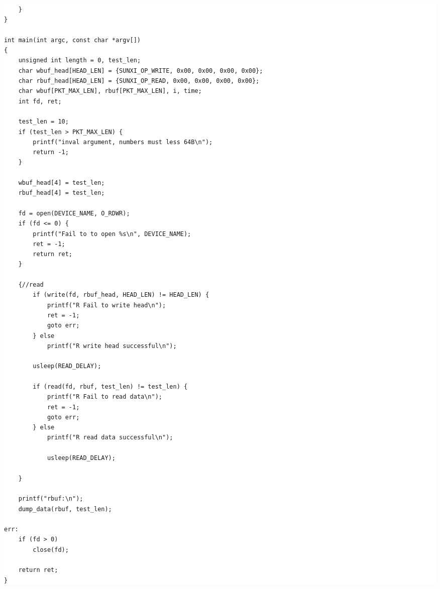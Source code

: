 ```
    }
}

int main(int argc, const char *argv[])
{
    unsigned int length = 0, test_len;
    char wbuf_head[HEAD_LEN] = {SUNXI_OP_WRITE, 0x00, 0x00, 0x00, 0x00};
    char rbuf_head[HEAD_LEN] = {SUNXI_OP_READ, 0x00, 0x00, 0x00, 0x00};
    char wbuf[PKT_MAX_LEN], rbuf[PKT_MAX_LEN], i, time;
    int fd, ret;

    test_len = 10;
    if (test_len > PKT_MAX_LEN) {
        printf("inval argument, numbers must less 64B\n");
        return -1;
    }

    wbuf_head[4] = test_len;
    rbuf_head[4] = test_len;

    fd = open(DEVICE_NAME, O_RDWR);
    if (fd <= 0) {
        printf("Fail to to open %s\n", DEVICE_NAME);
        ret = -1;
        return ret;
    }

    {//read
        if (write(fd, rbuf_head, HEAD_LEN) != HEAD_LEN) {
            printf("R Fail to write head\n");
            ret = -1;
            goto err;
        } else
	        printf("R write head successful\n");

        usleep(READ_DELAY);

        if (read(fd, rbuf, test_len) != test_len) {
            printf("R Fail to read data\n");
            ret = -1;
            goto err;
        } else
            printf("R read data successful\n");

            usleep(READ_DELAY);

    }

    printf("rbuf:\n");
    dump_data(rbuf, test_len);

err:
	if (fd > 0)
    	close(fd);

    return ret;
}
```
